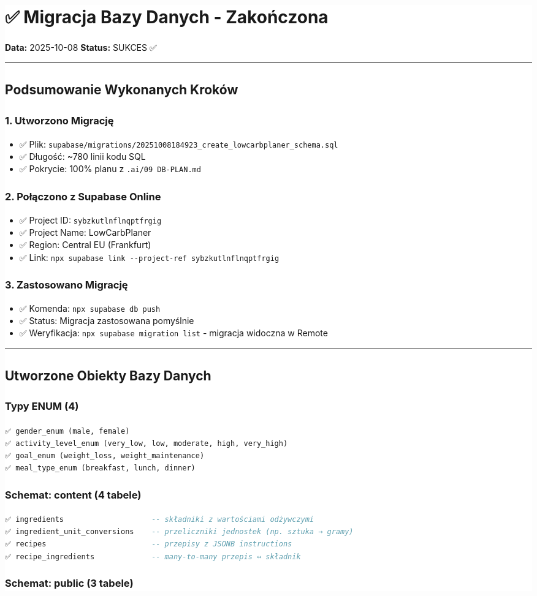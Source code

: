 # ✅ Migracja Bazy Danych - Zakończona

**Data:** 2025-10-08
**Status:** SUKCES ✅

---

## Podsumowanie Wykonanych Kroków

### 1. Utworzono Migrację

- ✅ Plik: `supabase/migrations/20251008184923_create_lowcarbplaner_schema.sql`
- ✅ Długość: ~780 linii kodu SQL
- ✅ Pokrycie: 100% planu z `.ai/09 DB-PLAN.md`

### 2. Połączono z Supabase Online

- ✅ Project ID: `sybzkutlnflnqptfrgig`
- ✅ Project Name: LowCarbPlaner
- ✅ Region: Central EU (Frankfurt)
- ✅ Link: `npx supabase link --project-ref sybzkutlnflnqptfrgig`

### 3. Zastosowano Migrację

- ✅ Komenda: `npx supabase db push`
- ✅ Status: Migracja zastosowana pomyślnie
- ✅ Weryfikacja: `npx supabase migration list` - migracja widoczna w Remote

---

## Utworzone Obiekty Bazy Danych

### Typy ENUM (4)

```sql
✅ gender_enum (male, female)
✅ activity_level_enum (very_low, low, moderate, high, very_high)
✅ goal_enum (weight_loss, weight_maintenance)
✅ meal_type_enum (breakfast, lunch, dinner)
```

### Schemat: content (4 tabele)

```sql
✅ ingredients                    -- składniki z wartościami odżywczymi
✅ ingredient_unit_conversions    -- przeliczniki jednostek (np. sztuka → gramy)
✅ recipes                        -- przepisy z JSONB instructions
✅ recipe_ingredients             -- many-to-many przepis ↔ składnik
```

### Schemat: public (3 tabele)
